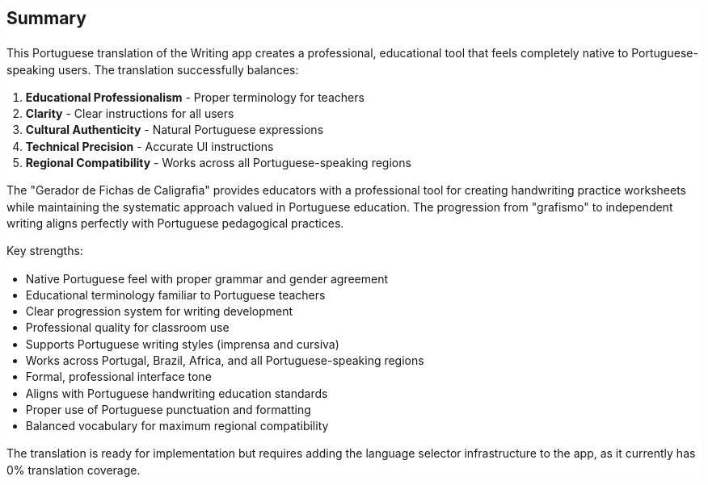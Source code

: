 ## Summary

This Portuguese translation of the Writing app creates a professional, educational tool that feels completely native to Portuguese-speaking users. The translation successfully balances:

1. **Educational Professionalism** - Proper terminology for teachers
2. **Clarity** - Clear instructions for all users
3. **Cultural Authenticity** - Natural Portuguese expressions
4. **Technical Precision** - Accurate UI instructions
5. **Regional Compatibility** - Works across all Portuguese-speaking regions

The "Gerador de Fichas de Caligrafia" provides educators with a professional tool for creating handwriting practice worksheets while maintaining the systematic approach valued in Portuguese education. The progression from "grafismo" to independent writing aligns perfectly with Portuguese pedagogical practices.

Key strengths:
- Native Portuguese feel with proper grammar and gender agreement
- Educational terminology familiar to Portuguese teachers
- Clear progression system for writing development
- Professional quality for classroom use
- Supports Portuguese writing styles (imprensa and cursiva)
- Works across Portugal, Brazil, Africa, and all Portuguese-speaking regions
- Formal, professional interface tone
- Aligns with Portuguese handwriting education standards
- Proper use of Portuguese punctuation and formatting
- Balanced vocabulary for maximum regional compatibility

The translation is ready for implementation but requires adding the language selector infrastructure to the app, as it currently has 0% translation coverage.